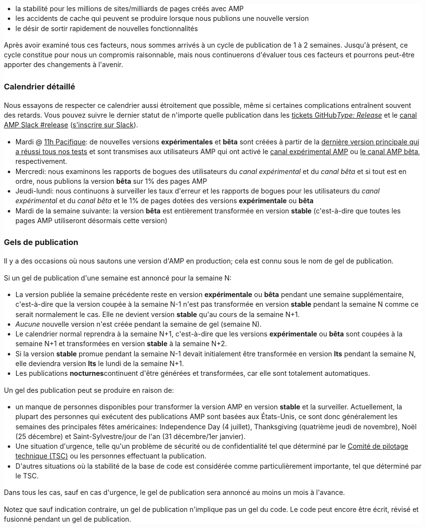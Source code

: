 - la stabilité pour les millions de sites/milliards de pages créés avec AMP
- les accidents de cache qui peuvent se produire lorsque nous publions une nouvelle version
- le désir de sortir rapidement de nouvelles fonctionnalités

Après avoir examiné tous ces facteurs, nous sommes arrivés à un cycle de publication de 1 à 2 semaines. Jusqu'à présent, ce cycle constitue pour nous un compromis raisonnable, mais nous continuerons d'évaluer tous ces facteurs et pourrons peut-être apporter des changements à l'avenir.

### Calendrier détaillé <a name="detailed-schedule"></a>

Nous essayons de respecter ce calendrier aussi étroitement que possible, même si certaines complications entraînent souvent des retards. Vous pouvez suivre le dernier statut de n'importe quelle publication dans les [tickets GitHub*Type: Release*](https://github.com/ampproject/amphtml/labels/Type%3A%20Release) et le [canal AMP Slack #release](https://amphtml.slack.com/messages/C4NVAR0H3/) ([s'inscrire sur Slack](https://bit.ly/amp-slack-signup)).

- Mardi @ [11h Pacifique](https://www.google.com/search?q=11am+pacific+in+current+time+zone): de nouvelles versions **expérimentales** et **bêta** sont créées à partir de la [dernière version principale qui a réussi tous nos tests](https://travis-ci.com/ampproject/amphtml/branches) et sont transmises aux utilisateurs AMP qui ont activé le [canal expérimental AMP](#amp-experimental-and-beta-channels) ou [le canal AMP bêta](#amp-experimental-and-beta-channels), respectivement.
- Mercredi: nous examinons les rapports de bogues des utilisateurs du _canal expérimental_ et du _canal bêta_ et si tout est en ordre, nous publions la version **bêta** sur 1% des pages AMP
- Jeudi-lundi: nous continuons à surveiller les taux d'erreur et les rapports de bogues pour les utilisateurs du _canal expérimental_ et du _canal bêta_ et le 1% de pages dotées des versions **expérimentale** ou **bêta**
- Mardi de la semaine suivante: la version **bêta** est entièrement transformée en version **stable** (c'est-à-dire que toutes les pages AMP utiliseront désormais cette version)

### Gels de publication <a name="release-freezes"></a>

Il y a des occasions où nous sautons une version d'AMP en production; cela est connu sous le nom de gel de publication.

Si un gel de publication d'une semaine est annoncé pour la semaine N:

- La version publiée la semaine précédente reste en version **expérimentale** ou **bêta** pendant une semaine supplémentaire, c'est-à-dire que la version coupée à la semaine N-1 n'est pas transformée en version **stable** pendant la semaine N comme ce serait normalement le cas. Elle ne devient version **stable** qu'au cours de la semaine N+1.
- _Aucune_ nouvelle version n'est créée pendant la semaine de gel (semaine N).
- Le calendrier normal reprendra à la semaine N+1, c'est-à-dire que les versions **expérimentale** ou **bêta** sont coupées à la semaine N+1 et transformées en version **stable** à la semaine N+2.
- Si la version **stable** promue pendant la semaine N-1 devait initialement être transformée en version **lts** pendant la semaine N, elle deviendra version **lts** le lundi de la semaine N+1.
- Les publications **nocturnes**continuent d'être générées et transformées, car elle sont totalement automatiques.

Un gel des publication peut se produire en raison de:

- un manque de personnes disponibles pour transformer la version AMP en version **stable** et la surveiller. Actuellement, la plupart des personnes qui exécutent des publications AMP sont basées aux États-Unis, ce sont donc généralement les semaines des principales fêtes américaines: Independence Day (4 juillet), Thanksgiving (quatrième jeudi de novembre), Noël (25 décembre) et Saint-Sylvestre/jour de l'an (31 décembre/1er janvier).
- Une situation d'urgence, telle qu'un problème de sécurité ou de confidentialité tel que déterminé par le [Comité de pilotage technique (TSC)](https://github.com/ampproject/meta-tsc) ou les personnes effectuant la publication.
- D'autres situations où la stabilité de la base de code est considérée comme particulièrement importante, tel que déterminé par le TSC.

Dans tous les cas, sauf en cas d'urgence, le gel de publication sera annoncé au moins un mois à l'avance.

Notez que sauf indication contraire, un gel de publication n'implique pas un gel du code. Le code peut encore être écrit, révisé et fusionné pendant un gel de publication.

